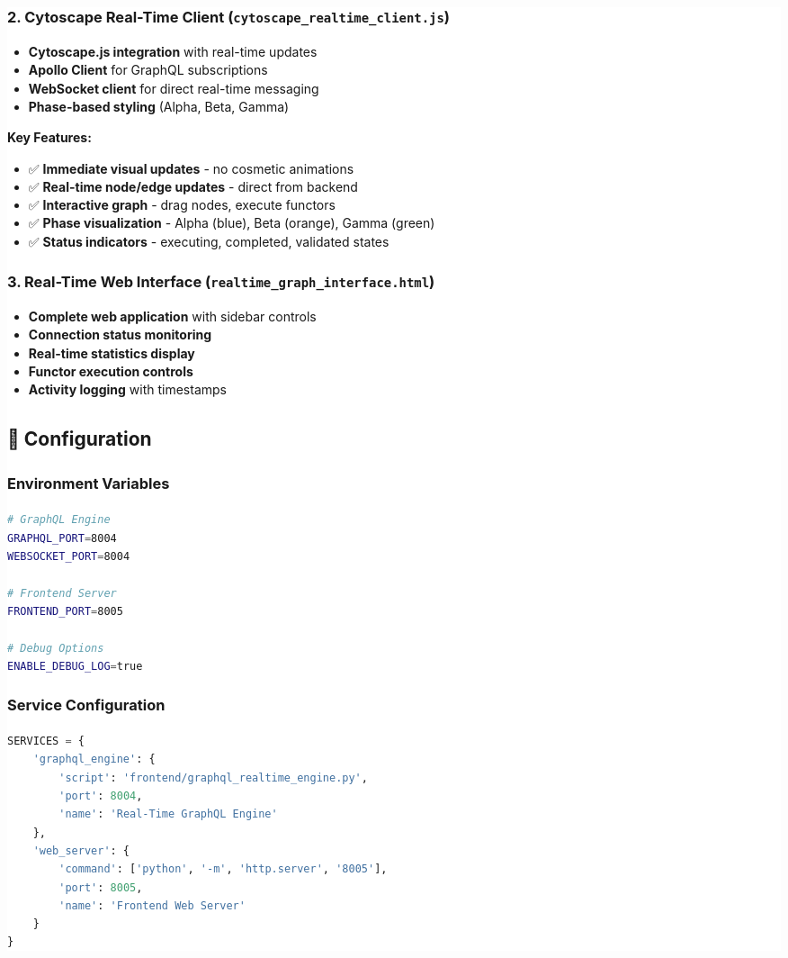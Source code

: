 ### 2. Cytoscape Real-Time Client (`cytoscape_realtime_client.js`)
- **Cytoscape.js integration** with real-time updates
- **Apollo Client** for GraphQL subscriptions
- **WebSocket client** for direct real-time messaging
- **Phase-based styling** (Alpha, Beta, Gamma)

**Key Features:**
- ✅ **Immediate visual updates** - no cosmetic animations
- ✅ **Real-time node/edge updates** - direct from backend
- ✅ **Interactive graph** - drag nodes, execute functors
- ✅ **Phase visualization** - Alpha (blue), Beta (orange), Gamma (green)
- ✅ **Status indicators** - executing, completed, validated states

### 3. Real-Time Web Interface (`realtime_graph_interface.html`)
- **Complete web application** with sidebar controls
- **Connection status monitoring** 
- **Real-time statistics display**
- **Functor execution controls**
- **Activity logging** with timestamps

## 🔧 Configuration

### Environment Variables
```bash
# GraphQL Engine
GRAPHQL_PORT=8004
WEBSOCKET_PORT=8004

# Frontend Server
FRONTEND_PORT=8005

# Debug Options
ENABLE_DEBUG_LOG=true
```

### Service Configuration
```python
SERVICES = {
    'graphql_engine': {
        'script': 'frontend/graphql_realtime_engine.py',
        'port': 8004,
        'name': 'Real-Time GraphQL Engine'
    },
    'web_server': {
        'command': ['python', '-m', 'http.server', '8005'],
        'port': 8005,
        'name': 'Frontend Web Server'
    }
}
```
